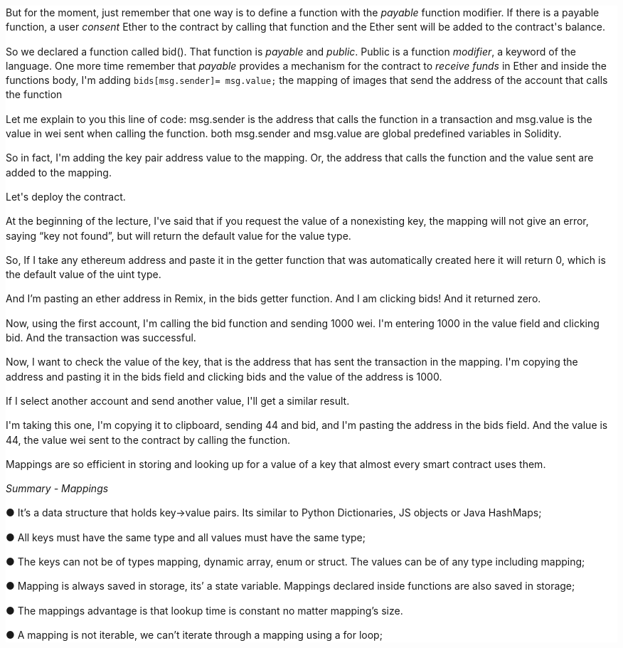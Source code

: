 But for the moment, just remember that one way is to define a function with the *payable* function modifier. If there is a payable function, a user *consent* Ether to the contract by calling that function and the Ether sent will be added to the contract's balance.

So we declared a function called bid(). That function is *payable* and *public*. Public is a function *modifier*, a keyword of the language. One more time remember that *payable* provides a mechanism for the contract to *receive funds* in Ether and inside the functions body, I'm adding `bids[msg.sender]= msg.value;` the mapping of images that send the address of the account that calls the function 

Let me explain to you this line of code: msg.sender is the address that calls the function in a transaction and msg.value is the value in wei sent when calling the function. both msg.sender and msg.value are global predefined variables in Solidity.

So in fact, I'm adding the key pair address value to the mapping. Or, the address that calls the function and the value sent are added to the mapping.

Let's deploy the contract.

At the beginning of the lecture, I've said that if you request the value of a nonexisting key, the mapping will not give an error, saying “key not found”, but will return the default value for the value type.

So, If I take any ethereum address and paste it in the getter function that was automatically created here it will return 0, which is the default value of the uint type.

And I’m pasting an ether address in Remix, in the bids getter function. And I am clicking bids! And it returned zero.

Now, using the first account, I'm calling the bid function and sending 1000 wei. I'm entering 1000 in the value field and clicking bid. And the transaction was successful.

Now, I want to check the value of the key, that is the address that has sent the transaction in the mapping. I'm copying the address and pasting it in the bids field and clicking bids and the value of the address is 1000.

If I select another account and send another value, I'll get a similar result.

I'm taking this one, I'm copying it to clipboard, sending 44 and bid, and I'm pasting the address in the bids field. And the value is 44, the value wei sent to the contract by calling the function.

Mappings are so efficient in storing and looking up for a value of a key that almost every smart contract uses them.

*Summary - Mappings*

● It’s a data structure that holds key->value pairs. Its similar to Python Dictionaries, JS objects or Java HashMaps;

● All keys must have the same type and all values must have the same type;

● The keys can not be of types mapping, dynamic array, enum or struct. The values can be of any type including mapping;

● Mapping is always saved in storage, its’ a state variable. Mappings declared inside functions are also saved in storage;

● The mappings advantage is that lookup time is constant no matter mapping’s size.

● A mapping is not iterable, we can’t iterate through a mapping using a for loop;
